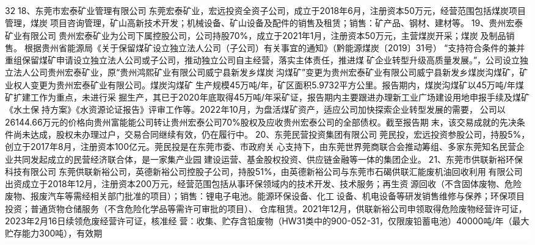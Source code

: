 32
18、东莞市宏泰矿业管理有限公司
东莞宏泰矿业，宏远投资全资子公司，成立于2018年6月，注册资本50万元，经营范围包括煤炭项目管理，煤炭
项目咨询管理，矿山高新技术开发；机械设备、矿山设备及配件的销售及租赁；销售：矿产品、钢材、建材等。
19、贵州宏泰矿业有限公司
贵州宏泰矿业为公司下属控股公司，公司持股70%，成立于2021年1月，注册资本50万元，主营煤炭开采；煤炭
及制品销售。
根据贵州省能源局《关于保留煤矿设立独立法人公司（子公司）有关事宜的通知》（黔能源煤炭〔2019〕31号）
“支持符合条件的兼并重组保留煤矿申请设立独立法人公司或子公司，推动独立公司自主经营，落实主体责任，推进煤
矿企业转型升级高质量发展。”，公司设立独立法人公司贵州宏泰矿业，原“贵州鸿熙矿业有限公司威宁县新发乡煤炭
沟煤矿”变更为贵州宏泰矿业有限公司威宁县新发乡煤炭沟煤矿，矿业权人变更为贵州宏泰矿业有限公司。煤炭沟煤矿
生产规模45万吨/年，矿区面积5.9732平方公里。报告期内，煤炭沟煤矿以45万吨/年煤矿扩建工作为重点，未进行采
掘生产，其已于2020年底取得45万吨/年采矿证，报告期内主要跟进办理新工业广场建设用地申报手续及煤矿《水土保
持方案》《水资源论证报告》评审工作等。2022年10月，为盘活煤矿资产，适应公司加快探索企业转型发展的需要，
公司以26144.66万元的价格向贵州富能能公司转让贵州宏泰公司70%股权及应收贵州宏泰公司的全部债权。截至报告期
末，该交易成就的先决条件尚未达成，股权未办理过户，交易合同继续有效，仍在履行中。
20、东莞民营投资集团有限公司
莞民投，宏远投资参股公司，持股5%，创立于2017年8月，注册资本100亿元。莞民投是在东莞市委、市政府关
心支持下，由东莞世界莞商联合会推动筹组、多家东莞知名民营企业共同发起成立的民营经济联合体，是一家集产业园
建设运营、基金股权投资、供应链金融等一体的集团企业。
21、东莞市供联新裕环保科技有限公司
东莞供联新裕公司，英德新裕公司控股子公司，持股51%，由英德新裕公司与东莞市石碣供联汇能废机油回收利用
有限公司出资成立于2018年12月，注册资本200万元，经营范围包括从事环保领域内的技术开发、技术服务；再生资
源回收（不含固体废物、危险废物、报废汽车等需经相关部门批准的项目）；销售：锂电子电池。能源环保设备、化工
设备、机电设备等研发销售维修与保养；环保项目投资；普通货物仓储服务（不含危险化学品等需许可审批的项目）、
仓库租赁。2021年12月，供联新裕公司申领取得危险废物经营许可证，2023年2月16日续领危废经营许可证，核准经
营：收集、贮存含铅废物（HW31类中的900-052-31，仅限废铅蓄电池）40000吨/年（最大贮存能力300吨），有效期
